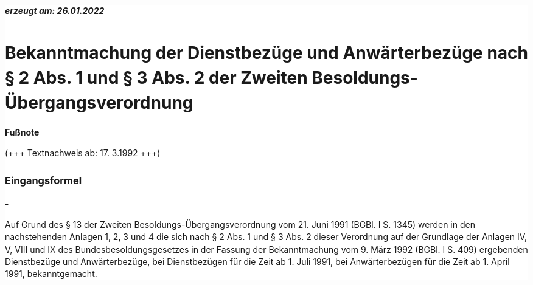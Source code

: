 <td colspan="2">

  
  

##### erzeugt am: 26.01.2022

</td>

</tr>

</table>

<span id="BJNR004650992.html"></span>

# Bekanntmachung der Dienstbezüge und Anwärterbezüge nach § 2 Abs. 1 und § 3 Abs. 2 der Zweiten Besoldungs-Übergangsverordnung

<div>

  
**Fußnote**

<div class="jnhtml">

<div>

<div class="jurAbsatz">

(+++ Textnachweis ab: 17. 3.1992 +++)

</div>

</div>

</div>

</div>

<span id="BJNR004650992BJNE001000305.html"></span>

### Eingangsformel  
\-

<div>

<div class="jnhtml">

<div>

<div class="jurAbsatz">

Auf Grund des § 13 der Zweiten Besoldungs-Übergangsverordnung vom 21.
Juni 1991 (BGBl. I S. 1345) werden in den nachstehenden Anlagen 1, 2, 3
und 4 die sich nach § 2 Abs. 1 und § 3 Abs. 2 dieser Verordnung auf der
Grundlage der Anlagen IV, V, VIII und IX des Bundesbesoldungsgesetzes in
der Fassung der Bekanntmachung vom 9. März 1992 (BGBl. I S. 409)
ergebenden Dienstbezüge und Anwärterbezüge, bei Dienstbezügen für die
Zeit ab 1. Juli 1991, bei Anwärterbezügen für die Zeit ab 1. April 1991,
bekanntgemacht.  
  